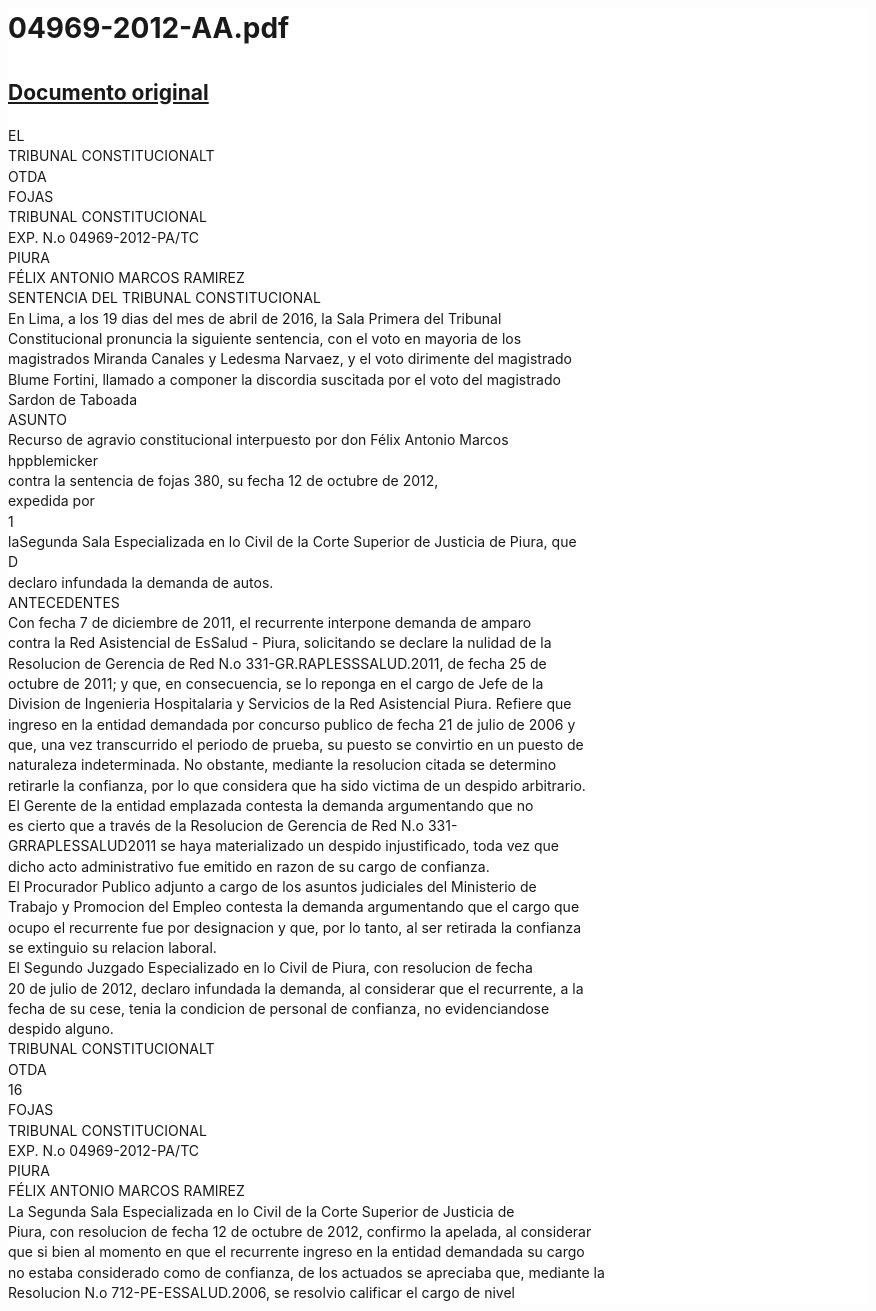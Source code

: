 
04969-2012-AA.pdf
=================
  
[Documento original](https://tc.gob.pe/jurisprudencia/2016/04969-2012-AA.pdf)  
---  
EL  
TRIBUNAL CONSTITUCIONALT  
OTDA  
FOJAS  
TRIBUNAL CONSTITUCIONAL  
EXP. N.o 04969-2012-PA/TC  
PIURA  
FÉLIX ANTONIO MARCOS RAMIREZ  
SENTENCIA DEL TRIBUNAL CONSTITUCIONAL  
En Lima, a los 19 dias del mes de abril de 2016, la Sala Primera del Tribunal  
Constitucional pronuncia la siguiente sentencia, con el voto en mayoria de los  
magistrados Miranda Canales y Ledesma Narvaez, y el voto dirimente del magistrado  
Blume Fortini, llamado a componer la discordia suscitada por el voto del magistrado  
Sardon de Taboada  
ASUNTO  
Recurso de agravio constitucional interpuesto por don Félix Antonio Marcos  
hppblemicker  
contra la sentencia de fojas 380, su fecha 12 de octubre de 2012,  
expedida por  
1  
laSegunda Sala Especializada en lo Civil de la Corte Superior de Justicia de Piura, que  
D  
declaro infundada la demanda de autos.  
ANTECEDENTES  
Con fecha 7 de diciembre de 2011, el recurrente interpone demanda de amparo  
contra la Red Asistencial de EsSalud - Piura, solicitando se declare la nulidad de la  
Resolucion de Gerencia de Red N.o 331-GR.RAPLESSSALUD.2011, de fecha 25 de  
octubre de 2011; y que, en consecuencia, se lo reponga en el cargo de Jefe de la  
Division de Ingenieria Hospitalaria y Servicios de la Red Asistencial Piura. Refiere que  
ingreso en la entidad demandada por concurso publico de fecha 21 de julio de 2006 y  
que, una vez transcurrido el periodo de prueba, su puesto se convirtio en un puesto de  
naturaleza indeterminada. No obstante, mediante la resolucion citada se determino  
retirarle la confianza, por lo que considera que ha sido victima de un despido arbitrario.  
El Gerente de la entidad emplazada contesta la demanda argumentando que no  
es cierto que a través de la Resolucion de Gerencia de Red N.o 331-  
GRRAPLESSALUD2011 se haya materializado un despido injustificado, toda vez que  
dicho acto administrativo fue emitido en razon de su cargo de confianza.  
El Procurador Publico adjunto a cargo de los asuntos judiciales del Ministerio de  
Trabajo y Promocion del Empleo contesta la demanda argumentando que el cargo que  
ocupo el recurrente fue por designacion y que, por lo tanto, al ser retirada la confianza  
se extinguio su relacion laboral.  
El Segundo Juzgado Especializado en lo Civil de Piura, con resolucion de fecha  
20 de julio de 2012, declaro infundada la demanda, al considerar que el recurrente, a la  
fecha de su cese, tenia la condicion de personal de confianza, no evidenciandose  
despido alguno.  
TRIBUNAL CONSTITUCIONALT  
OTDA  
16  
FOJAS  
TRIBUNAL CONSTITUCIONAL  
EXP. N.o 04969-2012-PA/TC  
PIURA  
FÉLIX ANTONIO MARCOS RAMIREZ  
La Segunda Sala Especializada en lo Civil de la Corte Superior de Justicia de  
Piura, con resolucion de fecha 12 de octubre de 2012, confirmo la apelada, al considerar  
que si bien al momento en que el recurrente ingreso en la entidad demandada su cargo  
no estaba considerado como de confianza, de los actuados se apreciaba que, mediante la  
Resolucion N.o 712-PE-ESSALUD.2006, se resolvio calificar el cargo de nivel  